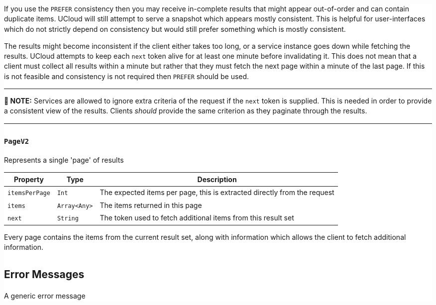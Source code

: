 If you use the `PREFER` consistency then you may receive in-complete results that might appear out-of-order and can
contain duplicate items. UCloud will still attempt to serve a snapshot which appears mostly consistent. This is helpful
for user-interfaces which do not strictly depend on consistency but would still prefer something which is mostly
consistent.

The results might become inconsistent if the client either takes too long, or a service instance goes down while
fetching the results. UCloud attempts to keep each `next` token alive for at least one minute before invalidating it.
This does not mean that a client must collect all results within a minute but rather that they must fetch the next page
within a minute of the last page. If this is not feasible and consistency is not required then `PREFER` should be used.

---

__📝 NOTE:__ Services are allowed to ignore extra criteria of the request if the `next` token is supplied. This is
needed in order to provide a consistent view of the results. Clients _should_ provide the same criterion as they
paginate through the results.

---






### `PageV2`



Represents a single 'page' of results

| Property | Type | Description |
|----------|------|-------------|
| `itemsPerPage` | `Int` | The expected items per page, this is extracted directly from the request |
| `items` | `Array<Any>` | The items returned in this page |
| `next` | `String` | The token used to fetch additional items from this result set |

    
Every page contains the items from the current result set, along with information which allows the client to fetch
additional information.





## Error Messages



A generic error message
